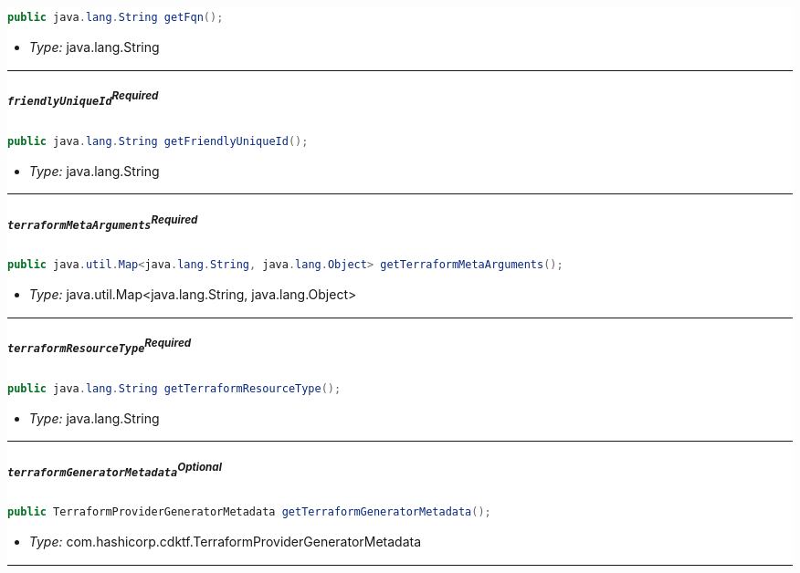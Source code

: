 ```java
public java.lang.String getFqn();
```

- *Type:* java.lang.String

---

##### `friendlyUniqueId`<sup>Required</sup> <a name="friendlyUniqueId" id="@cdktf/provider-opentelekomcloud.ltsCceAccessV3.LtsCceAccessV3.property.friendlyUniqueId"></a>

```java
public java.lang.String getFriendlyUniqueId();
```

- *Type:* java.lang.String

---

##### `terraformMetaArguments`<sup>Required</sup> <a name="terraformMetaArguments" id="@cdktf/provider-opentelekomcloud.ltsCceAccessV3.LtsCceAccessV3.property.terraformMetaArguments"></a>

```java
public java.util.Map<java.lang.String, java.lang.Object> getTerraformMetaArguments();
```

- *Type:* java.util.Map<java.lang.String, java.lang.Object>

---

##### `terraformResourceType`<sup>Required</sup> <a name="terraformResourceType" id="@cdktf/provider-opentelekomcloud.ltsCceAccessV3.LtsCceAccessV3.property.terraformResourceType"></a>

```java
public java.lang.String getTerraformResourceType();
```

- *Type:* java.lang.String

---

##### `terraformGeneratorMetadata`<sup>Optional</sup> <a name="terraformGeneratorMetadata" id="@cdktf/provider-opentelekomcloud.ltsCceAccessV3.LtsCceAccessV3.property.terraformGeneratorMetadata"></a>

```java
public TerraformProviderGeneratorMetadata getTerraformGeneratorMetadata();
```

- *Type:* com.hashicorp.cdktf.TerraformProviderGeneratorMetadata

---
